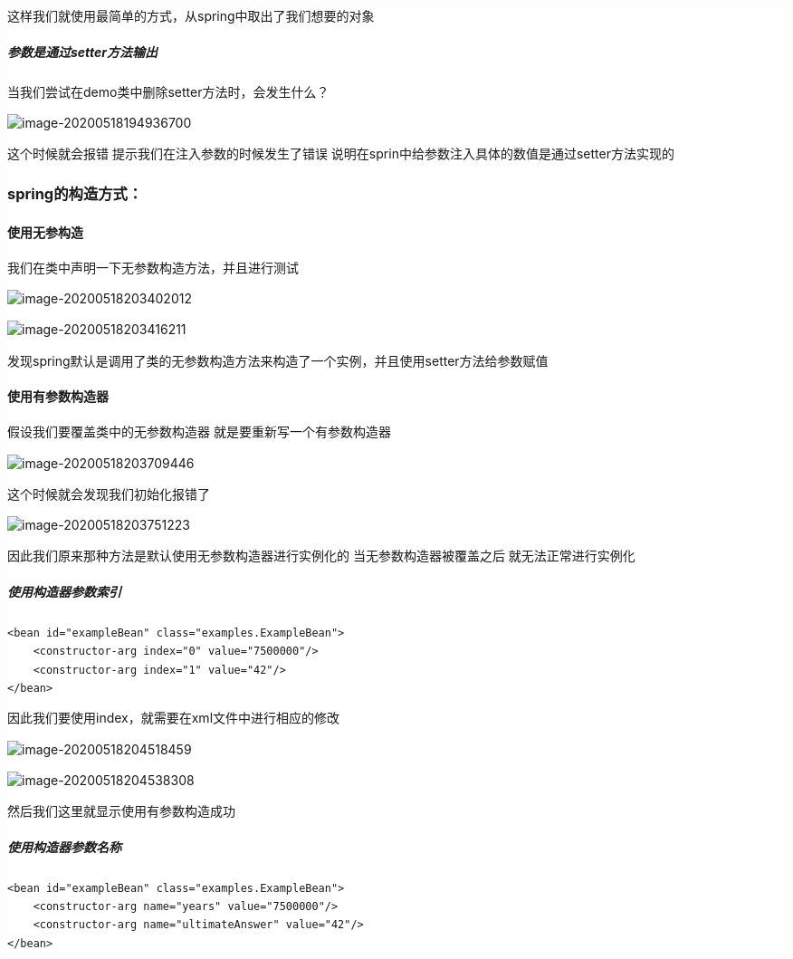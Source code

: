 这样我们就使用最简单的方式，从spring中取出了我们想要的对象

##### 参数是通过setter方法输出

当我们尝试在demo类中删除setter方法时，会发生什么？

![image-20200518194936700](C:\Users\59584\AppData\Roaming\Typora\typora-user-images\image-20200518194936700.png)

这个时候就会报错  提示我们在注入参数的时候发生了错误  说明在sprin中给参数注入具体的数值是通过setter方法实现的

### spring的构造方式：

#### 使用无参构造

我们在类中声明一下无参数构造方法，并且进行测试

![image-20200518203402012](C:\Users\59584\AppData\Roaming\Typora\typora-user-images\image-20200518203402012.png)

![image-20200518203416211](C:\Users\59584\AppData\Roaming\Typora\typora-user-images\image-20200518203416211.png)

发现spring默认是调用了类的无参数构造方法来构造了一个实例，并且使用setter方法给参数赋值



#### 使用有参数构造器

假设我们要覆盖类中的无参数构造器 就是要重新写一个有参数构造器

![image-20200518203709446](C:\Users\59584\AppData\Roaming\Typora\typora-user-images\image-20200518203709446.png)

这个时候就会发现我们初始化报错了

![image-20200518203751223](C:\Users\59584\AppData\Roaming\Typora\typora-user-images\image-20200518203751223.png)

因此我们原来那种方法是默认使用无参数构造器进行实例化的  当无参数构造器被覆盖之后 就无法正常进行实例化

##### 使用构造器参数索引

```xm
<bean id="exampleBean" class="examples.ExampleBean">
    <constructor-arg index="0" value="7500000"/>
    <constructor-arg index="1" value="42"/>
</bean>
```

因此我们要使用index，就需要在xml文件中进行相应的修改

![image-20200518204518459](C:\Users\59584\AppData\Roaming\Typora\typora-user-images\image-20200518204518459.png)

![image-20200518204538308](C:\Users\59584\AppData\Roaming\Typora\typora-user-images\image-20200518204538308.png)

然后我们这里就显示使用有参数构造成功

##### 使用构造器参数名称

```xm
<bean id="exampleBean" class="examples.ExampleBean">
    <constructor-arg name="years" value="7500000"/>
    <constructor-arg name="ultimateAnswer" value="42"/>
</bean>
```
